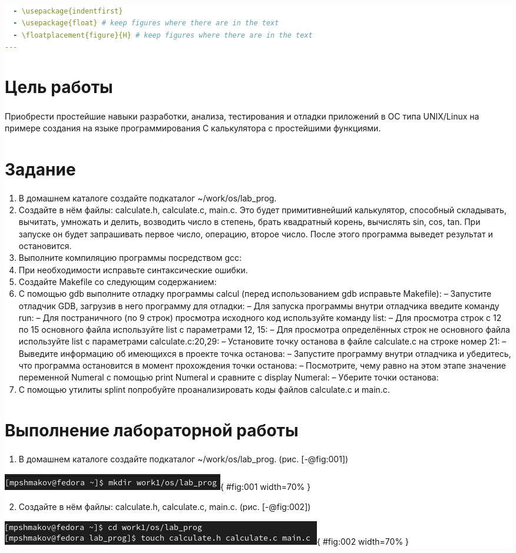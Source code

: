 ```yaml
  - \usepackage{indentfirst}
  - \usepackage{float} # keep figures where there are in the text
  - \floatplacement{figure}{H} # keep figures where there are in the text
---
```


# Цель работы

Приобрести простейшие навыки разработки, анализа, тестирования и отладки приложений в ОС типа UNIX/Linux на примере создания на языке программирования С калькулятора с простейшими функциями.

# Задание

1. В домашнем каталоге создайте подкаталог ~/work/os/lab_prog.
2. Создайте в нём файлы: calculate.h, calculate.c, main.c.
Это будет примитивнейший калькулятор, способный складывать, вычитать, умножать и делить, возводить число в степень, брать квадратный корень, вычислять sin, cos, tan. При запуске он будет запрашивать первое число, операцию, второе число. После этого программа выведет результат и остановится.
3. Выполните компиляцию программы посредством gcc:
4. При необходимости исправьте синтаксические ошибки.
5. Создайте Makefile со следующим содержанием:
6. С помощью gdb выполните отладку программы calcul (перед использованием gdb
исправьте Makefile):
– Запустите отладчик GDB, загрузив в него программу для отладки:
– Для запуска программы внутри отладчика введите команду run:
– Для постраничного (по 9 строк) просмотра исходного код используйте команду list:
– Для просмотра строк с 12 по 15 основного файла используйте list с параметрами 12, 15:
– Для просмотра определённых строк не основного файла используйте list с параметрами calculate.c:20,29:
– Установите точку останова в файле calculate.c на строке номер 21:
– Выведите информацию об имеющихся в проекте точка останова:
– Запустите программу внутри отладчика и убедитесь, что программа остановится в момент прохождения точки останова:
– Посмотрите, чему равно на этом этапе значение переменной Numeral c помощью print Numeral и сравните с display Numeral:
– Уберите точки останова:
7. С помощью утилиты splint попробуйте проанализировать коды файлов calculate.c и main.c.

# Выполнение лабораторной работы

1. В домашнем каталоге создайте подкаталог ~/work/os/lab_prog. (рис. [-@fig:001])

![рис. 1](image/Screenshot_1.png){ #fig:001 width=70% }

2. Создайте в нём файлы: calculate.h, calculate.c, main.c. (рис. [-@fig:002])

![рис. 2](image/Screenshot_2.png){ #fig:002 width=70% }
